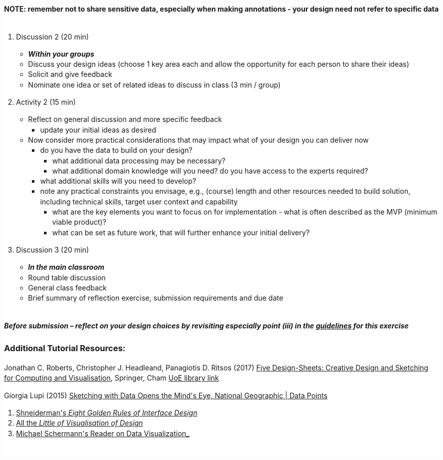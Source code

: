    __NOTE: remember not to share sensitive data, especially when making annotations - your design need not refer to specific data__<br /><br />

1. Discussion 2 (20 min)
    * ***Within your groups***
    * Discuss your design ideas (choose 1 key area each and allow the opportunity for each person to share their ideas)
    * Solicit and give feedback
    * Nominate one idea or set of related ideas to discuss in class (3 min / group)

1. Activity 2 (15 min)
    * Reflect on general discussion and more specific feedback
         - update your initial ideas as desired
    * Now consider more practical considerations that may impact what of your design you can deliver now
        * do you have the data to build on your design?
            - what additional data processing may be necessary?
            - what additional domain knowledge will you need? do you have access to the experts required?
        * what additional skills will you need to develop?
        * note any practical constraints you envisage, e.g., (course) length and other resources needed to build solution, including technical skills, target user context and capability
            - what are the key elements you want to focus on for implementation - what is often described as the MVP (minimum viable product)?
            - what can be set as future work, that will further enhance your initial delivery?

1. Discussion 3 (20 min)
    * ***In the main classroom***
    - Round table discussion
    - General class feedback
    - Brief summary of reflection exercise, submission requirements and due date
   <br />    

___Before submission &ndash; reflect on your design choices by revisiting especially point (iii) in the [guidelines](#design_guidelines) for this exercise___


### Additional Tutorial Resources:

Jonathan C. Roberts, Christopher J. Headleand, Panagiotis D. Ritsos (2017) [Five Design-Sheets: Creative Design and Sketching for Computing and Visualisation](http://dx.doi.org/10.1007/978-3-319-55627-7), Springer, Cham
[UoE library link](https://discovered.ed.ac.uk/permalink/f/1njkql8/44UOE_ALMA51175504680002466)

Giorgia Lupi (2015) [Sketching with Data Opens the Mind's Eye, National Geographic | Data Points](https://www.nationalgeographic.com/news/2015/07/2015704-datapoints-sketching-data)
<br />

1. [Shneiderman's _Eight Golden Rules of Interface Design_](https://www.cs.umd.edu/users/ben/goldenrules.html)
1. [All the _Little of Visualisation of Design_](https://www.visualisingdata.com/2016/03/little-visualisation-design)
1. [Michael Schermann's Reader on Data Visualization_](https://mschermann.github.io/data_viz_reader)
<p>&nbsp;</p>
